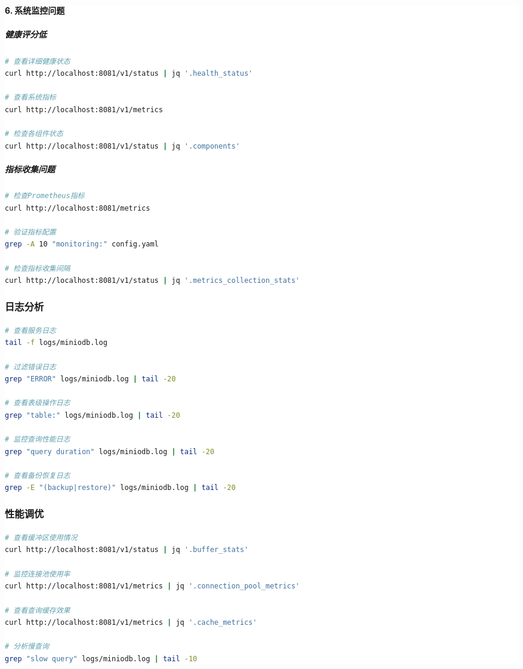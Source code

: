 #### 6. 系统监控问题

##### 健康评分低
```bash
# 查看详细健康状态
curl http://localhost:8081/v1/status | jq '.health_status'

# 查看系统指标
curl http://localhost:8081/v1/metrics

# 检查各组件状态
curl http://localhost:8081/v1/status | jq '.components'
```

##### 指标收集问题
```bash
# 检查Prometheus指标
curl http://localhost:8081/metrics

# 验证指标配置
grep -A 10 "monitoring:" config.yaml

# 检查指标收集间隔
curl http://localhost:8081/v1/status | jq '.metrics_collection_stats'
```

### 日志分析
```bash
# 查看服务日志
tail -f logs/miniodb.log

# 过滤错误日志
grep "ERROR" logs/miniodb.log | tail -20

# 查看表级操作日志
grep "table:" logs/miniodb.log | tail -20

# 监控查询性能日志
grep "query duration" logs/miniodb.log | tail -20

# 查看备份恢复日志
grep -E "(backup|restore)" logs/miniodb.log | tail -20
```

### 性能调优
```bash
# 查看缓冲区使用情况
curl http://localhost:8081/v1/status | jq '.buffer_stats'

# 监控连接池使用率
curl http://localhost:8081/v1/metrics | jq '.connection_pool_metrics'

# 查看查询缓存效果
curl http://localhost:8081/v1/metrics | jq '.cache_metrics'

# 分析慢查询
grep "slow query" logs/miniodb.log | tail -10
```
